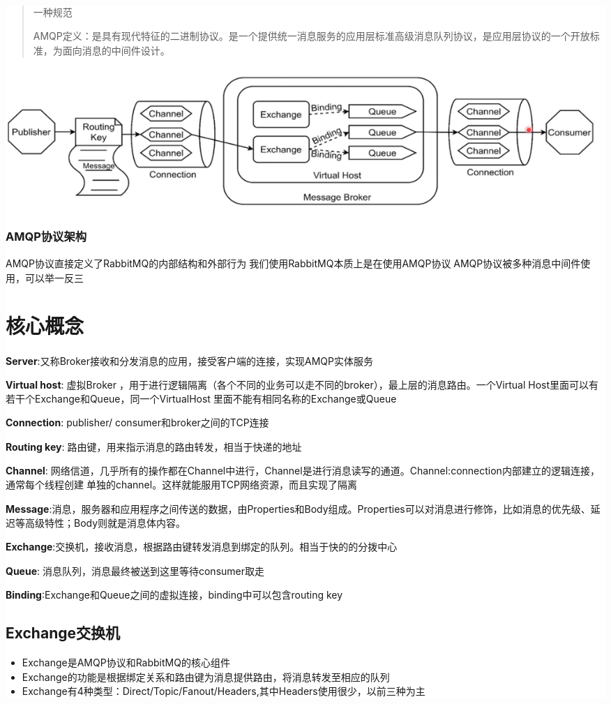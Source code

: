 > 一种规范
>
> AMQP定义：是具有现代特征的二进制协议。是一个提供统一消息服务的应用层标准高级消息队列协议，是应用层协议的一个开放标准，为面向消息的中间件设计。

![image-20210304204831164](.assets/image-20210304204831164.png)

### AMQP协议架构

AMQP协议直接定义了RabbitMQ的内部结构和外部行为
我们使用RabbitMQ本质上是在使用AMQP协议
AMQP协议被多种消息中间件使用，可以举一反三



# 核心概念

**Server**:又称Broker接收和分发消息的应用，接受客户端的连接，实现AMQP实体服务

**Virtual host**: 虚拟Broker ，用于进行逻辑隔离（各个不同的业务可以走不同的broker），最上层的消息路由。一个Virtual Host里面可以有若干个Exchange和Queue，同一个VirtualHost 里面不能有相同名称的Exchange或Queue

**Connection**:  publisher/ consumer和broker之间的TCP连接

**Routing key**: 路由键，用来指示消息的路由转发，相当于快递的地址

**Channel**: 网络信道，几乎所有的操作都在Channel中进行，Channel是进行消息读写的通道。Channel:connection内部建立的逻辑连接，通常每个线程创建
单独的channel。这样就能服用TCP网络资源，而且实现了隔离

**Message**:消息，服务器和应用程序之间传送的数据，由Properties和Body组成。Properties可以对消息进行修饰，比如消息的优先级、延迟等高级特性；Body则就是消息体内容。

**Exchange**:交换机，接收消息，根据路由键转发消息到绑定的队列。相当于快的的分拨中心

**Queue**: 消息队列，消息最终被送到这里等待consumer取走

**Binding**:Exchange和Queue之间的虚拟连接，binding中可以包含routing key



## Exchange交换机

- Exchange是AMQP协议和RabbitMQ的核心组件
- Exchange的功能是根据绑定关系和路由键为消息提供路由，将消息转发至相应的队列
- Exchange有4种类型：Direct/Topic/Fanout/Headers,其中Headers使用很少，以前三种为主

